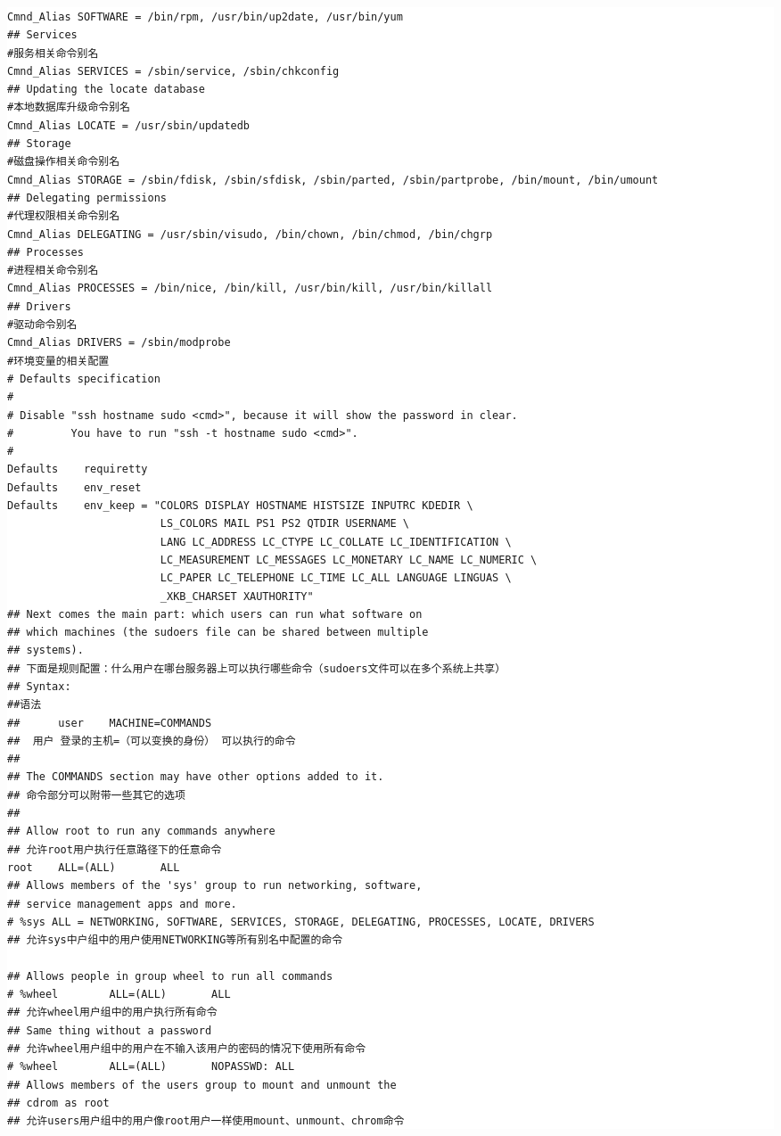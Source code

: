 ```shell
Cmnd_Alias SOFTWARE = /bin/rpm, /usr/bin/up2date, /usr/bin/yum
## Services
#服务相关命令别名 
Cmnd_Alias SERVICES = /sbin/service, /sbin/chkconfig
## Updating the locate database
#本地数据库升级命令别名  
Cmnd_Alias LOCATE = /usr/sbin/updatedb
## Storage
#磁盘操作相关命令别名
Cmnd_Alias STORAGE = /sbin/fdisk, /sbin/sfdisk, /sbin/parted, /sbin/partprobe, /bin/mount, /bin/umount
## Delegating permissions
#代理权限相关命令别名 
Cmnd_Alias DELEGATING = /usr/sbin/visudo, /bin/chown, /bin/chmod, /bin/chgrp
## Processes
#进程相关命令别名
Cmnd_Alias PROCESSES = /bin/nice, /bin/kill, /usr/bin/kill, /usr/bin/killall
## Drivers
#驱动命令别名
Cmnd_Alias DRIVERS = /sbin/modprobe
#环境变量的相关配置
# Defaults specification
#
# Disable "ssh hostname sudo <cmd>", because it will show the password in clear. 
#         You have to run "ssh -t hostname sudo <cmd>".
#
Defaults    requiretty
Defaults    env_reset
Defaults    env_keep = "COLORS DISPLAY HOSTNAME HISTSIZE INPUTRC KDEDIR \
                        LS_COLORS MAIL PS1 PS2 QTDIR USERNAME \
                        LANG LC_ADDRESS LC_CTYPE LC_COLLATE LC_IDENTIFICATION \
                        LC_MEASUREMENT LC_MESSAGES LC_MONETARY LC_NAME LC_NUMERIC \
                        LC_PAPER LC_TELEPHONE LC_TIME LC_ALL LANGUAGE LINGUAS \
                        _XKB_CHARSET XAUTHORITY"
## Next comes the main part: which users can run what software on
## which machines (the sudoers file can be shared between multiple
## systems).
## 下面是规则配置：什么用户在哪台服务器上可以执行哪些命令（sudoers文件可以在多个系统上共享）
## Syntax:
##语法
##      user    MACHINE=COMMANDS
##  用户 登录的主机=（可以变换的身份） 可以执行的命令  
##
## The COMMANDS section may have other options added to it.
## 命令部分可以附带一些其它的选项  
##
## Allow root to run any commands anywhere 
## 允许root用户执行任意路径下的任意命令 
root    ALL=(ALL)       ALL
## Allows members of the 'sys' group to run networking, software,
## service management apps and more.
# %sys ALL = NETWORKING, SOFTWARE, SERVICES, STORAGE, DELEGATING, PROCESSES, LOCATE, DRIVERS
## 允许sys中户组中的用户使用NETWORKING等所有别名中配置的命令
 
## Allows people in group wheel to run all commands
# %wheel        ALL=(ALL)       ALL
## 允许wheel用户组中的用户执行所有命令  
## Same thing without a password
## 允许wheel用户组中的用户在不输入该用户的密码的情况下使用所有命令
# %wheel        ALL=(ALL)       NOPASSWD: ALL
## Allows members of the users group to mount and unmount the
## cdrom as root
## 允许users用户组中的用户像root用户一样使用mount、unmount、chrom命令 
```